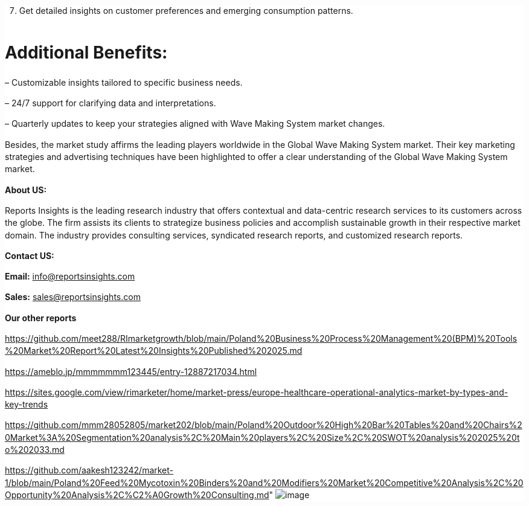 7. Get detailed insights on customer preferences and emerging consumption patterns.

# <strong>Additional Benefits:</strong>

– Customizable insights tailored to specific business needs.

– 24/7 support for clarifying data and interpretations.

– Quarterly updates to keep your strategies aligned with Wave Making System market changes.

Besides, the market study affirms the leading players worldwide in the Global Wave Making System market. Their key marketing strategies and advertising techniques have been highlighted to offer a clear understanding of the Global Wave Making System market.

<strong><strong>About US</strong>:</strong>

Reports Insights is the leading research industry that offers contextual and data-centric research services to its customers across the globe. The firm assists its clients to strategize business policies and accomplish sustainable growth in their respective market domain. The industry provides consulting services, syndicated research reports, and customized research reports.

<strong>Contact US:</strong>

<p class=><b>Email:</b> <a href=mailto:info@reportsinsights.com>info@reportsinsights.com</a></p>
<p class=><b>Sales:</b> <a href=mailto:sales@reportsinsights.com>sales@reportsinsights.com</a></p>

<strong>Our other reports</strong>

<a href=https://github.com/meet288/RImarketgrowth/blob/main/Poland%20Business%20Process%20Management%20(BPM)%20Tools%20Market%20Report%20Latest%20Insights%20Published%202025.md>https://github.com/meet288/RImarketgrowth/blob/main/Poland%20Business%20Process%20Management%20(BPM)%20Tools%20Market%20Report%20Latest%20Insights%20Published%202025.md</a>

<a href=https://ameblo.jp/mmmmmmm123445/entry-12887217034.html>https://ameblo.jp/mmmmmmm123445/entry-12887217034.html</a>

<a href=https://sites.google.com/view/rimarketer/home/market-press/europe-healthcare-operational-analytics-market-by-types-and-key-trends>https://sites.google.com/view/rimarketer/home/market-press/europe-healthcare-operational-analytics-market-by-types-and-key-trends</a>

<a href=https://github.com/mmm28052805/market202/blob/main/Poland%20Outdoor%20High%20Bar%20Tables%20and%20Chairs%20Market%3A%20Segmentation%20analysis%2C%20Main%20players%2C%20Size%2C%20SWOT%20analysis%202025%20to%202033.md>https://github.com/mmm28052805/market202/blob/main/Poland%20Outdoor%20High%20Bar%20Tables%20and%20Chairs%20Market%3A%20Segmentation%20analysis%2C%20Main%20players%2C%20Size%2C%20SWOT%20analysis%202025%20to%202033.md</a>

<a href=https://github.com/aakesh123242/market-1/blob/main/Poland%20Feed%20Mycotoxin%20Binders%20and%20Modifiers%20Market%20Competitive%20Analysis%2C%20Opportunity%20Analysis%2C%C2%A0Growth%20Consulting.md>https://github.com/aakesh123242/market-1/blob/main/Poland%20Feed%20Mycotoxin%20Binders%20and%20Modifiers%20Market%20Competitive%20Analysis%2C%20Opportunity%20Analysis%2C%C2%A0Growth%20Consulting.md</a>"
![image](https://github.com/user-attachments/assets/e33430f4-cb45-4a60-b8f9-1e190fa17743)
